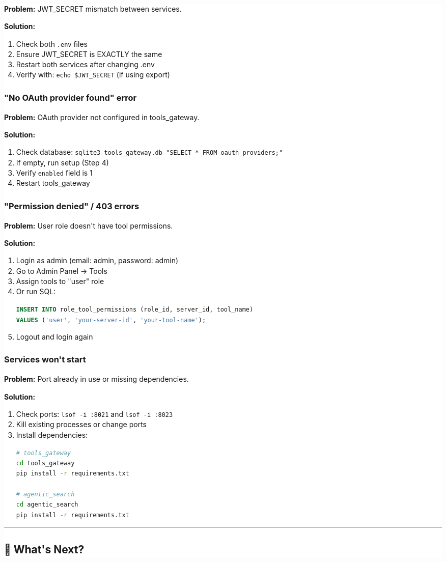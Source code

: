 **Problem:** JWT_SECRET mismatch between services.

**Solution:**
1. Check both `.env` files
2. Ensure JWT_SECRET is EXACTLY the same
3. Restart both services after changing .env
4. Verify with: `echo $JWT_SECRET` (if using export)

### "No OAuth provider found" error

**Problem:** OAuth provider not configured in tools_gateway.

**Solution:**
1. Check database: `sqlite3 tools_gateway.db "SELECT * FROM oauth_providers;"`
2. If empty, run setup (Step 4)
3. Verify `enabled` field is 1
4. Restart tools_gateway

### "Permission denied" / 403 errors

**Problem:** User role doesn't have tool permissions.

**Solution:**
1. Login as admin (email: admin, password: admin)
2. Go to Admin Panel → Tools
3. Assign tools to "user" role
4. Or run SQL:
   ```sql
   INSERT INTO role_tool_permissions (role_id, server_id, tool_name)
   VALUES ('user', 'your-server-id', 'your-tool-name');
   ```
5. Logout and login again

### Services won't start

**Problem:** Port already in use or missing dependencies.

**Solution:**
1. Check ports: `lsof -i :8021` and `lsof -i :8023`
2. Kill existing processes or change ports
3. Install dependencies:
   ```bash
   # tools_gateway
   cd tools_gateway
   pip install -r requirements.txt

   # agentic_search
   cd agentic_search
   pip install -r requirements.txt
   ```

---

## 🎯 What's Next?
